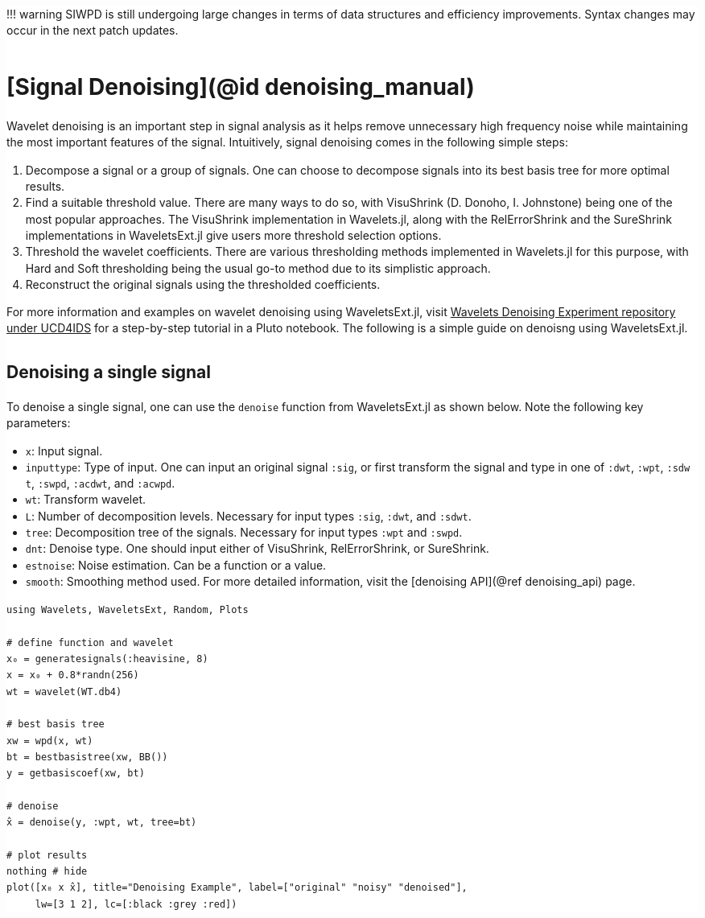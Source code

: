 !!! warning 
    SIWPD is still undergoing large changes in terms of data structures and efficiency improvements. Syntax changes may occur in the next patch updates.
# [Signal Denoising](@id denoising_manual)
Wavelet denoising is an important step in signal analysis as it helps remove unnecessary high frequency noise while maintaining the most important features of the signal. Intuitively, signal denoising comes in the following simple steps:
1. Decompose a signal or a group of signals. One can choose to decompose signals into its best basis tree for more optimal results.
2. Find a suitable threshold value. There are many ways to do so, with VisuShrink (D. Donoho, I. Johnstone) being one of the most popular approaches. The VisuShrink implementation in Wavelets.jl, along with the RelErrorShrink and the SureShrink implementations in WaveletsExt.jl give users more threshold selection options.
3. Threshold the wavelet coefficients. There are various thresholding methods implemented in Wavelets.jl for this purpose, with Hard and Soft thresholding being the usual go-to method due to its simplistic approach.
4. Reconstruct the original signals using the thresholded coefficients.

For more information and examples on wavelet denoising using WaveletsExt.jl, visit [Wavelets Denoising Experiment repository under UCD4IDS](https://github.com/UCD4IDS/WaveletsDenoisingExperiment) for a step-by-step tutorial in a Pluto notebook. The following is a simple guide on denoisng using WaveletsExt.jl.

## Denoising a single signal
To denoise a single signal, one can use the `denoise` function from WaveletsExt.jl as shown below. Note the following key parameters:
- `x`: Input signal.
- `inputtype`: Type of input. One can input an original signal `:sig`, or first transform the signal and type in one of `:dwt`, `:wpt`, `:sdwt`, `:swpd`, `:acdwt`, and `:acwpd`.
- `wt`: Transform wavelet.
- `L`: Number of decomposition levels. Necessary for input types `:sig`, `:dwt`, and `:sdwt`.
- `tree`: Decomposition tree of the signals. Necessary for input types `:wpt` and `:swpd`.
- `dnt`: Denoise type. One should input either of VisuShrink, RelErrorShrink, or SureShrink.
- `estnoise`: Noise estimation. Can be a function or a value.
- `smooth`: Smoothing method used.
For more detailed information, visit the [denoising API](@ref denoising_api) page.

```@example
using Wavelets, WaveletsExt, Random, Plots

# define function and wavelet
x₀ = generatesignals(:heavisine, 8)
x = x₀ + 0.8*randn(256)
wt = wavelet(WT.db4)

# best basis tree
xw = wpd(x, wt)
bt = bestbasistree(xw, BB())
y = getbasiscoef(xw, bt)

# denoise
x̂ = denoise(y, :wpt, wt, tree=bt)

# plot results
nothing # hide
plot([x₀ x x̂], title="Denoising Example", label=["original" "noisy" "denoised"],
     lw=[3 1 2], lc=[:black :grey :red])
```
